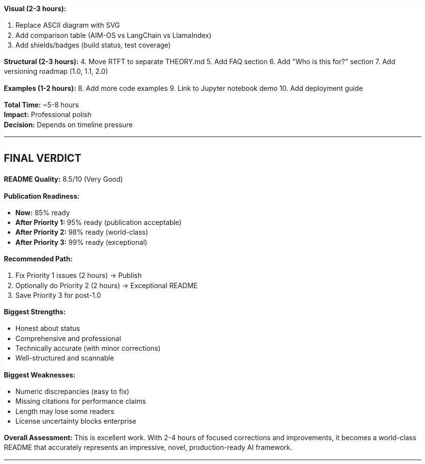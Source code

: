 **Visual (2-3 hours):**
1. Replace ASCII diagram with SVG
2. Add comparison table (AIM-OS vs LangChain vs LlamaIndex)
3. Add shields/badges (build status, test coverage)

**Structural (2-3 hours):**
4. Move RTFT to separate THEORY.md
5. Add FAQ section
6. Add "Who is this for?" section
7. Add versioning roadmap (1.0, 1.1, 2.0)

**Examples (1-2 hours):**
8. Add more code examples
9. Link to Jupyter notebook demo
10. Add deployment guide

**Total Time:** ~5-8 hours  
**Impact:** Professional polish  
**Decision:** Depends on timeline pressure

---

## FINAL VERDICT

**README Quality:** 8.5/10 (Very Good)

**Publication Readiness:**
- **Now:** 85% ready
- **After Priority 1:** 95% ready (publication acceptable)
- **After Priority 2:** 98% ready (world-class)
- **After Priority 3:** 99% ready (exceptional)

**Recommended Path:**
1. Fix Priority 1 issues (2 hours) → Publish
2. Optionally do Priority 2 (2 hours) → Exceptional README
3. Save Priority 3 for post-1.0

**Biggest Strengths:**
- Honest about status
- Comprehensive and professional
- Technically accurate (with minor corrections)
- Well-structured and scannable

**Biggest Weaknesses:**
- Numeric discrepancies (easy to fix)
- Missing citations for performance claims
- Length may lose some readers
- License uncertainty blocks enterprise

**Overall Assessment:**
This is excellent work. With 2-4 hours of focused corrections and improvements, it becomes a world-class README that accurately represents an impressive, novel, production-ready AI framework.

---
